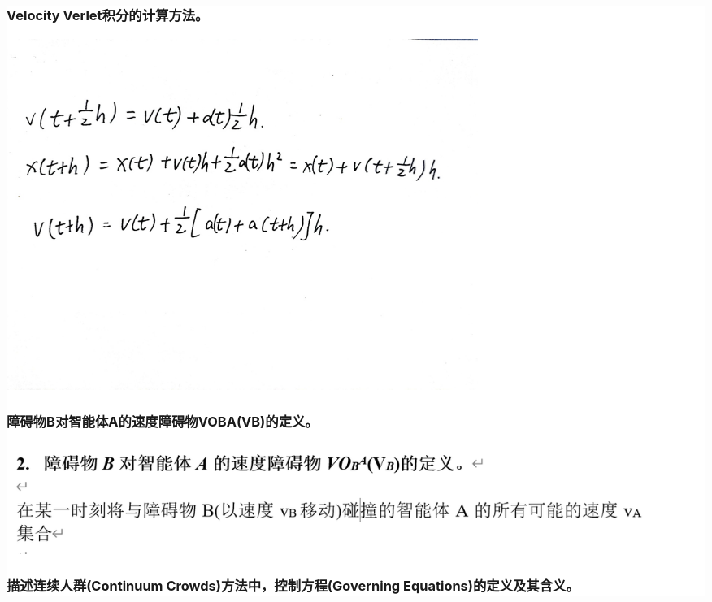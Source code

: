 ### Velocity Verlet积分的计算方法。

<img src=".\src\image-20231111135823757.png" alt="image-20231111135823757" style="zoom:67%;" />

### 障碍物B对智能体A的速度障碍物VOBA(VB)的定义。

<img src=".\src\image-20231111140013917.png" alt="image-20231111140013917" style="zoom:80%;" />

### 描述连续人群(Continuum Crowds)方法中，控制方程(Governing Equations)的定义及其含义。
